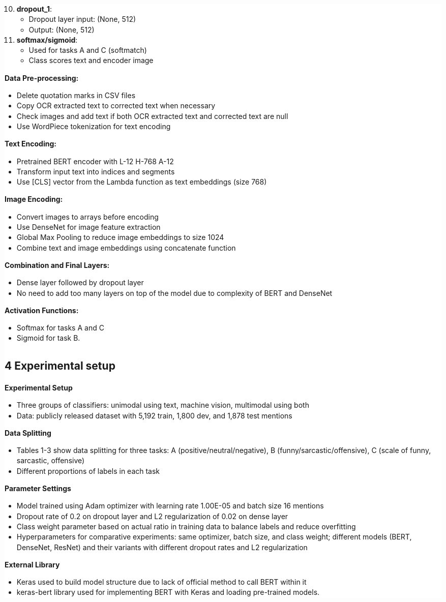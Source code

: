 10. **dropout\_1**:
    - Dropout layer input: (None, 512)
    - Output: (None, 512)
11. **softmax/sigmoid**:
    - Used for tasks A and C (softmatch)
    - Class scores text and encoder image

**Data Pre-processing:**
- Delete quotation marks in CSV files
- Copy OCR extracted text to corrected text when necessary
- Check images and add text if both OCR extracted text and corrected text are null
- Use WordPiece tokenization for text encoding

**Text Encoding:**
- Pretrained BERT encoder with L-12 H-768 A-12
- Transform input text into indices and segments
- Use [CLS] vector from the Lambda function as text embeddings (size 768)

**Image Encoding:**
- Convert images to arrays before encoding
- Use DenseNet for image feature extraction
- Global Max Pooling to reduce image embeddings to size 1024
- Combine text and image embeddings using concatenate function

**Combination and Final Layers:**
- Dense layer followed by dropout layer
- No need to add too many layers on top of the model due to complexity of BERT and DenseNet

**Activation Functions:**
- Softmax for tasks A and C
- Sigmoid for task B.


## 4 Experimental setup

**Experimental Setup**
- Three groups of classifiers: unimodal using text, machine vision, multimodal using both
- Data: publicly released dataset with 5,192 train, 1,800 dev, and 1,878 test mentions

**Data Splitting**
- Tables 1-3 show data splitting for three tasks: A (positive/neutral/negative), B (funny/sarcastic/offensive), C (scale of funny, sarcastic, offensive)
- Different proportions of labels in each task

**Parameter Settings**
- Model trained using Adam optimizer with learning rate 1.00E-05 and batch size 16 mentions
- Dropout rate of 0.2 on dropout layer and L2 regularization of 0.02 on dense layer
- Class weight parameter based on actual ratio in training data to balance labels and reduce overfitting
- Hyperparameters for comparative experiments: same optimizer, batch size, and class weight; different models (BERT, DenseNet, ResNet) and their variants with different dropout rates and L2 regularization

**External Library**
- Keras used to build model structure due to lack of official method to call BERT within it
- keras-bert library used for implementing BERT with Keras and loading pre-trained models.
